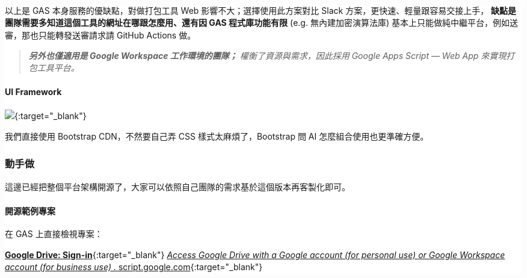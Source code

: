 
以上是 GAS 本身服務的優缺點，對做打包工具 Web 影響不大；選擇使用此方案對比 Slack 方案，更快速、輕量跟容易交接上手， **缺點是團隊需要多知道這個工具的網址在哪跟怎麼用、還有因 GAS 程式庫功能有限** \(e\.g\. 無內建加密演算法庫\) 基本上只能做純中繼平台，例如送審，那也只能轉發送審請求請 GitHub Actions 做。


> **_另外也僅適用是 Google Workspace 工作環境的團隊；_** _權衡了資源與需求，因此採用 Google Apps Script — Web App 來實現打包工具平台。_ 




#### UI Framework


[![](https://getbootstrap.com/docs/5.3/assets/brand/bootstrap-social.png)](https://getbootstrap.com/){:target="_blank"}


我們直接使用 Bootstrap CDN，不然要自己弄 CSS 樣式太麻煩了，Bootstrap 問 AI 怎麼組合使用也更準確方便。
### 動手做

這邊已經把整個平台架構開源了，大家可以依照自己團隊的需求基於這個版本再客製化即可。
#### 開源範例專案

在 GAS 上直接檢視專案：

[**Google Drive: Sign\-in**](https://script.google.com/d/1CBB39OMedqP9Ro1WSlvgDnMBin4-ksyhgly2h_KrbOuFiPHTalNgwHOp/edit?usp=sharing){:target="_blank"} 
[_Access Google Drive with a Google account \(for personal use\) or Google Workspace account \(for business use\) \._ script\.google\.com](https://script.google.com/d/1CBB39OMedqP9Ro1WSlvgDnMBin4-ksyhgly2h_KrbOuFiPHTalNgwHOp/edit?usp=sharing){:target="_blank"}

